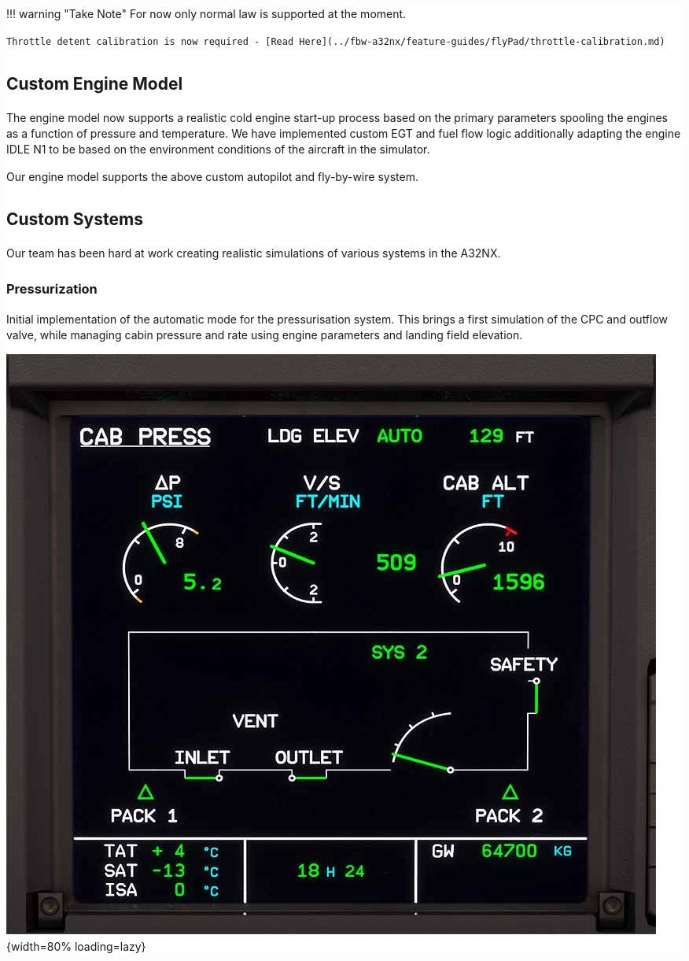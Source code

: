 !!! warning "Take Note"
    For now only normal law is supported at the moment.

    Throttle detent calibration is now required - [Read Here](../fbw-a32nx/feature-guides/flyPad/throttle-calibration.md)

## Custom Engine Model

The engine model now supports a realistic cold engine start-up process based on the primary parameters spooling the engines as a function of pressure and temperature. We have implemented custom EGT and fuel flow logic additionally adapting the engine IDLE N1 to be based on the environment conditions of the aircraft in the simulator.

Our engine model supports the above custom autopilot and fly-by-wire system.

## Custom Systems

Our team has been hard at work creating realistic simulations of various systems in the A32NX.

### Pressurization

Initial implementation of the automatic mode for the pressurisation system. This brings a first simulation of the CPC and outflow valve, while managing cabin pressure and rate using engine parameters and landing field elevation.

![ECAM PRESS Page](assets/cab-press.jpg "ECAM PRESS Page"){width=80% loading=lazy}
